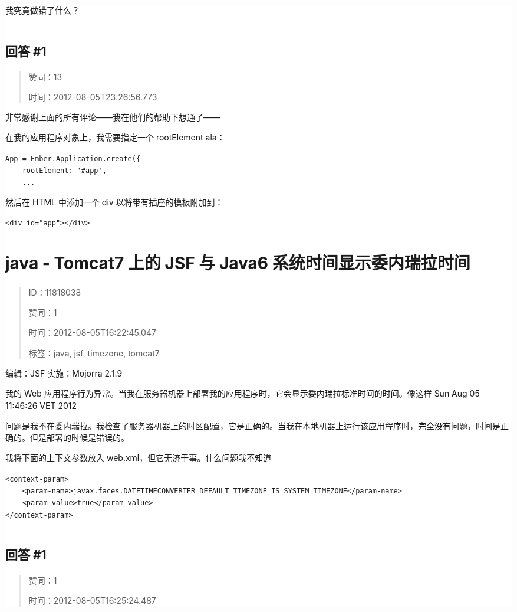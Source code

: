 我究竟做错了什么？

* * *

## 回答 #1

> 赞同：13
> 
> 时间：2012-08-05T23:26:56.773

非常感谢上面的所有评论——我在他们的帮助下想通了——

在我的应用程序对象上，我需要指定一个 rootElement ala：

```
App = Ember.Application.create({
    rootElement: '#app',
    ... 
```

然后在 HTML 中添加一个 div 以将带有插座的模板附加到：

```
<div id="app"></div> 
```

# java - Tomcat7 上的 JSF 与 Java6 系统时间显示委内瑞拉时间

> ID：11818038
> 
> 赞同：1
> 
> 时间：2012-08-05T16:22:45.047
> 
> 标签：java, jsf, timezone, tomcat7

编辑：JSF 实施：Mojorra 2.1.9

我的 Web 应用程序行为异常。当我在服务器机器上部署我的应用程序时，它会显示委内瑞拉标准时间的时间。像这样 Sun Aug 05 11:46:26 VET 2012

问题是我不在委内瑞拉。我检查了服务器机器上的时区配置，它是正确的。当我在本地机器上运行该应用程序时，完全没有问题，时间是正确的。但是部署的时候是错误的。

我将下面的上下文参数放入 web.xml，但它无济于事。什么问题我不知道

```
<context-param>
    <param-name>javax.faces.DATETIMECONVERTER_DEFAULT_TIMEZONE_IS_SYSTEM_TIMEZONE</param-name>
    <param-value>true</param-value>
</context-param> 
```

* * *

## 回答 #1

> 赞同：1
> 
> 时间：2012-08-05T16:25:24.487
